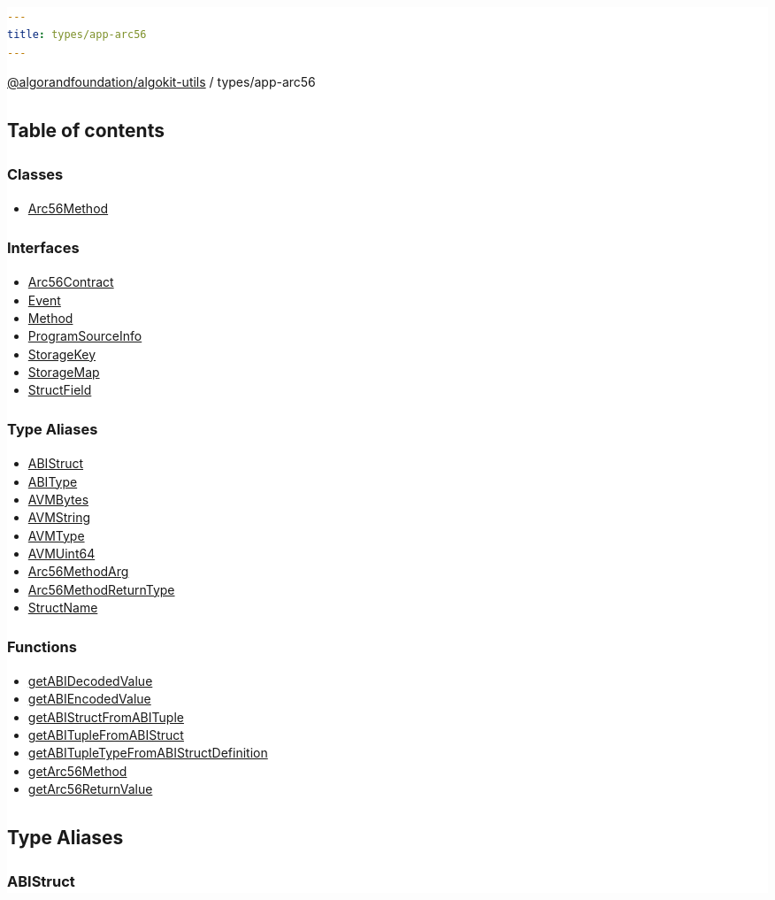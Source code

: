 ```yaml
---
title: types/app-arc56
---
```


[@algorandfoundation/algokit-utils](/reference/algokit-utils-ts/api/readme/) / types/app-arc56

## Table of contents

### Classes

- [Arc56Method](/reference/algokit-utils-ts/api/classes/types_app_arc56arc56method/)

### Interfaces

- [Arc56Contract](/reference/algokit-utils-ts/api/interfaces/types_app_arc56arc56contract/)
- [Event](/reference/algokit-utils-ts/api/interfaces/types_app_arc56event/)
- [Method](/reference/algokit-utils-ts/api/interfaces/types_app_arc56method/)
- [ProgramSourceInfo](/reference/algokit-utils-ts/api/interfaces/types_app_arc56programsourceinfo/)
- [StorageKey](/reference/algokit-utils-ts/api/interfaces/types_app_arc56storagekey/)
- [StorageMap](/reference/algokit-utils-ts/api/interfaces/types_app_arc56storagemap/)
- [StructField](/reference/algokit-utils-ts/api/interfaces/types_app_arc56structfield/)

### Type Aliases

- [ABIStruct](types_app_arc56.md#abistruct)
- [ABIType](types_app_arc56.md#abitype)
- [AVMBytes](types_app_arc56.md#avmbytes)
- [AVMString](types_app_arc56.md#avmstring)
- [AVMType](types_app_arc56.md#avmtype)
- [AVMUint64](types_app_arc56.md#avmuint64)
- [Arc56MethodArg](types_app_arc56.md#arc56methodarg)
- [Arc56MethodReturnType](types_app_arc56.md#arc56methodreturntype)
- [StructName](types_app_arc56.md#structname)

### Functions

- [getABIDecodedValue](types_app_arc56.md#getabidecodedvalue)
- [getABIEncodedValue](types_app_arc56.md#getabiencodedvalue)
- [getABIStructFromABITuple](types_app_arc56.md#getabistructfromabituple)
- [getABITupleFromABIStruct](types_app_arc56.md#getabituplefromabistruct)
- [getABITupleTypeFromABIStructDefinition](types_app_arc56.md#getabitupletypefromabistructdefinition)
- [getArc56Method](types_app_arc56.md#getarc56method)
- [getArc56ReturnValue](types_app_arc56.md#getarc56returnvalue)

## Type Aliases

### ABIStruct

